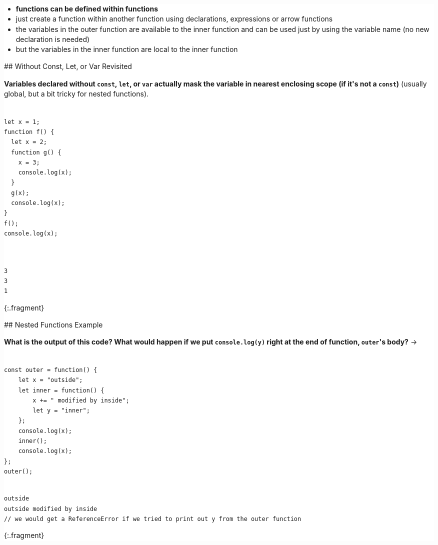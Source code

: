 * __functions can be defined within functions__
* just create a function within another function using declarations, expressions or arrow functions
* the variables in the outer function are available to the inner function and can be used just by using the variable name (no new declaration is needed)
* but the variables in the inner function are local to the inner function
</section>

<section markdown="block">
## Without Const, Let, or Var Revisited

__Variables declared without `const`, `let`, or `var` actually mask the variable in nearest enclosing scope (if it's not a `const`)__ (usually global, but a bit tricky for nested functions).

<pre><code data-trim contenteditable>
let x = 1;
function f() {
  let x = 2;
  function g() {
    x = 3;
    console.log(x);
  }
  g(x);
  console.log(x);
}
f();
console.log(x);

</code></pre>
<pre><code data-trim contenteditable>
3
3
1
</code></pre>
{:.fragment}


</section>

<section markdown="block">
## Nested Functions Example

__What is the output of this code? What would happen if we put <code>console.log(y)</code> right at the end of function, <code>outer</code>'s body?__ &rarr;
<pre><code data-trim contenteditable>
const outer = function() {
	let x = "outside";
	let inner = function() {
		x += " modified by inside";
		let y = "inner";
	};
	console.log(x);
	inner();
	console.log(x);
};
outer();
</code></pre>
<pre><code data-trim contenteditable>
outside
outside modified by inside
// we would get a ReferenceError if we tried to print out y from the outer function
</code></pre>
{:.fragment}
</section>
